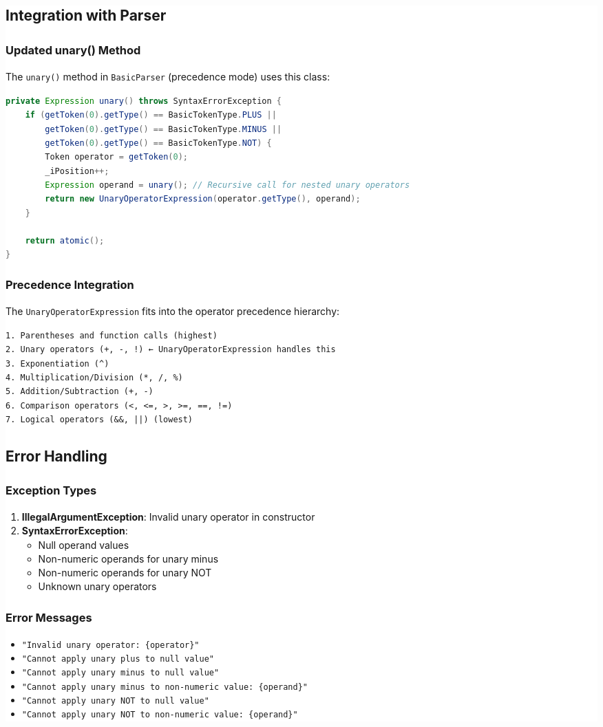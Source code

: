 ## Integration with Parser

### **Updated unary() Method**
The `unary()` method in `BasicParser` (precedence mode) uses this class:

```java
private Expression unary() throws SyntaxErrorException {
    if (getToken(0).getType() == BasicTokenType.PLUS ||
        getToken(0).getType() == BasicTokenType.MINUS ||
        getToken(0).getType() == BasicTokenType.NOT) {
        Token operator = getToken(0);
        _iPosition++;
        Expression operand = unary(); // Recursive call for nested unary operators
        return new UnaryOperatorExpression(operator.getType(), operand);
    }
    
    return atomic();
}
```

### **Precedence Integration**
The `UnaryOperatorExpression` fits into the operator precedence hierarchy:

```
1. Parentheses and function calls (highest)
2. Unary operators (+, -, !) ← UnaryOperatorExpression handles this
3. Exponentiation (^)
4. Multiplication/Division (*, /, %)
5. Addition/Subtraction (+, -)
6. Comparison operators (<, <=, >, >=, ==, !=)
7. Logical operators (&&, ||) (lowest)
```

## Error Handling

### **Exception Types**
1. **IllegalArgumentException**: Invalid unary operator in constructor
2. **SyntaxErrorException**: 
   - Null operand values
   - Non-numeric operands for unary minus
   - Non-numeric operands for unary NOT
   - Unknown unary operators

### **Error Messages**
- `"Invalid unary operator: {operator}"`
- `"Cannot apply unary plus to null value"`
- `"Cannot apply unary minus to null value"`
- `"Cannot apply unary minus to non-numeric value: {operand}"`
- `"Cannot apply unary NOT to null value"`
- `"Cannot apply unary NOT to non-numeric value: {operand}"`

